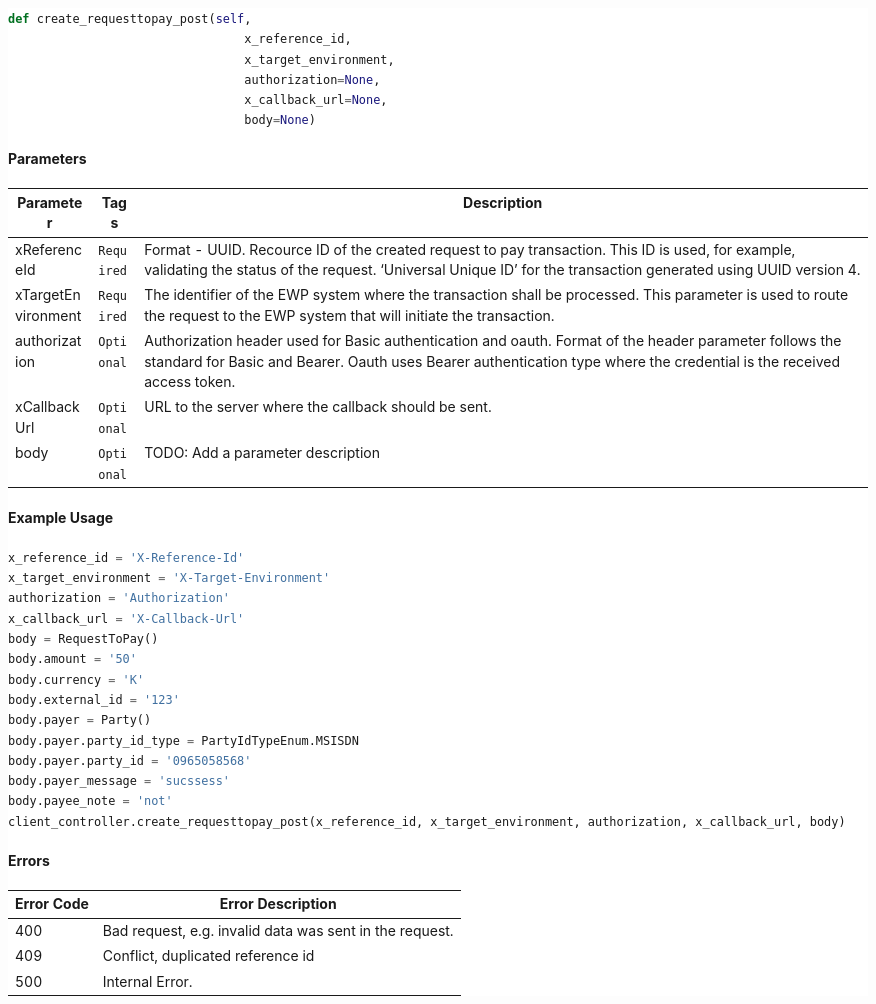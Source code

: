 ```python
def create_requesttopay_post(self,
                                 x_reference_id,
                                 x_target_environment,
                                 authorization=None,
                                 x_callback_url=None,
                                 body=None)
```

#### Parameters

| Parameter | Tags | Description |
|-----------|------|-------------|
| xReferenceId |  ``` Required ```  | Format - UUID. Recource ID of the created request to pay transaction. This ID is used, for example, validating the status of the request. ‘Universal Unique ID’ for the transaction generated using UUID version 4. |
| xTargetEnvironment |  ``` Required ```  | The identifier of the EWP system where the transaction shall be processed. This parameter is used to route the request to the EWP system that will initiate the transaction. |
| authorization |  ``` Optional ```  | Authorization header used for Basic authentication and oauth. Format of the header parameter follows the standard for Basic and Bearer. Oauth uses Bearer authentication type where the credential is the received access token. |
| xCallbackUrl |  ``` Optional ```  | URL to the server where the callback should be sent. |
| body |  ``` Optional ```  | TODO: Add a parameter description |



#### Example Usage

```python
x_reference_id = 'X-Reference-Id'
x_target_environment = 'X-Target-Environment'
authorization = 'Authorization'
x_callback_url = 'X-Callback-Url'
body = RequestToPay()
body.amount = '50'
body.currency = 'K'
body.external_id = '123'
body.payer = Party()
body.payer.party_id_type = PartyIdTypeEnum.MSISDN
body.payer.party_id = '0965058568'
body.payer_message = 'sucssess'
body.payee_note = 'not'
client_controller.create_requesttopay_post(x_reference_id, x_target_environment, authorization, x_callback_url, body)

```

#### Errors

| Error Code | Error Description |
|------------|-------------------|
| 400 | Bad request, e.g. invalid data was sent in the request. |
| 409 | Conflict, duplicated reference id |
| 500 | Internal Error. |
